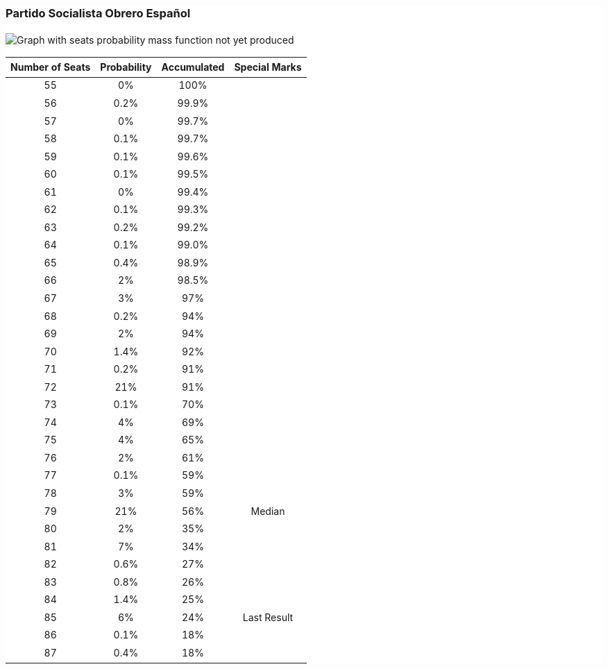 ### Partido Socialista Obrero Español

![Graph with seats probability mass function not yet produced](2018-03-29-SocioMétrica-coalitions-seats-pmf-psoe.png "Seats Probability Mass Function")

| Number of Seats | Probability | Accumulated | Special Marks |
|:---------------:|:-----------:|:-----------:|:-------------:|
| 55 | 0% | 100% |  |
| 56 | 0.2% | 99.9% |  |
| 57 | 0% | 99.7% |  |
| 58 | 0.1% | 99.7% |  |
| 59 | 0.1% | 99.6% |  |
| 60 | 0.1% | 99.5% |  |
| 61 | 0% | 99.4% |  |
| 62 | 0.1% | 99.3% |  |
| 63 | 0.2% | 99.2% |  |
| 64 | 0.1% | 99.0% |  |
| 65 | 0.4% | 98.9% |  |
| 66 | 2% | 98.5% |  |
| 67 | 3% | 97% |  |
| 68 | 0.2% | 94% |  |
| 69 | 2% | 94% |  |
| 70 | 1.4% | 92% |  |
| 71 | 0.2% | 91% |  |
| 72 | 21% | 91% |  |
| 73 | 0.1% | 70% |  |
| 74 | 4% | 69% |  |
| 75 | 4% | 65% |  |
| 76 | 2% | 61% |  |
| 77 | 0.1% | 59% |  |
| 78 | 3% | 59% |  |
| 79 | 21% | 56% | Median |
| 80 | 2% | 35% |  |
| 81 | 7% | 34% |  |
| 82 | 0.6% | 27% |  |
| 83 | 0.8% | 26% |  |
| 84 | 1.4% | 25% |  |
| 85 | 6% | 24% | Last Result |
| 86 | 0.1% | 18% |  |
| 87 | 0.4% | 18% |  |
